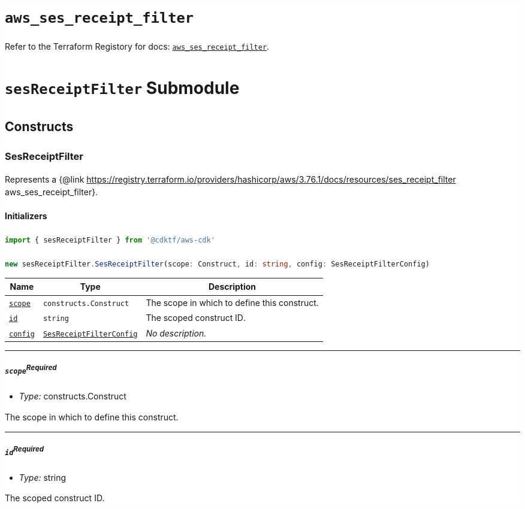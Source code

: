 # `aws_ses_receipt_filter`

Refer to the Terraform Registory for docs: [`aws_ses_receipt_filter`](https://registry.terraform.io/providers/hashicorp/aws/3.76.1/docs/resources/ses_receipt_filter).

# `sesReceiptFilter` Submodule <a name="`sesReceiptFilter` Submodule" id="@cdktf/aws-cdk.sesReceiptFilter"></a>

## Constructs <a name="Constructs" id="Constructs"></a>

### SesReceiptFilter <a name="SesReceiptFilter" id="@cdktf/aws-cdk.sesReceiptFilter.SesReceiptFilter"></a>

Represents a {@link https://registry.terraform.io/providers/hashicorp/aws/3.76.1/docs/resources/ses_receipt_filter aws_ses_receipt_filter}.

#### Initializers <a name="Initializers" id="@cdktf/aws-cdk.sesReceiptFilter.SesReceiptFilter.Initializer"></a>

```typescript
import { sesReceiptFilter } from '@cdktf/aws-cdk'

new sesReceiptFilter.SesReceiptFilter(scope: Construct, id: string, config: SesReceiptFilterConfig)
```

| **Name** | **Type** | **Description** |
| --- | --- | --- |
| <code><a href="#@cdktf/aws-cdk.sesReceiptFilter.SesReceiptFilter.Initializer.parameter.scope">scope</a></code> | <code>constructs.Construct</code> | The scope in which to define this construct. |
| <code><a href="#@cdktf/aws-cdk.sesReceiptFilter.SesReceiptFilter.Initializer.parameter.id">id</a></code> | <code>string</code> | The scoped construct ID. |
| <code><a href="#@cdktf/aws-cdk.sesReceiptFilter.SesReceiptFilter.Initializer.parameter.config">config</a></code> | <code><a href="#@cdktf/aws-cdk.sesReceiptFilter.SesReceiptFilterConfig">SesReceiptFilterConfig</a></code> | *No description.* |

---

##### `scope`<sup>Required</sup> <a name="scope" id="@cdktf/aws-cdk.sesReceiptFilter.SesReceiptFilter.Initializer.parameter.scope"></a>

- *Type:* constructs.Construct

The scope in which to define this construct.

---

##### `id`<sup>Required</sup> <a name="id" id="@cdktf/aws-cdk.sesReceiptFilter.SesReceiptFilter.Initializer.parameter.id"></a>

- *Type:* string

The scoped construct ID.

